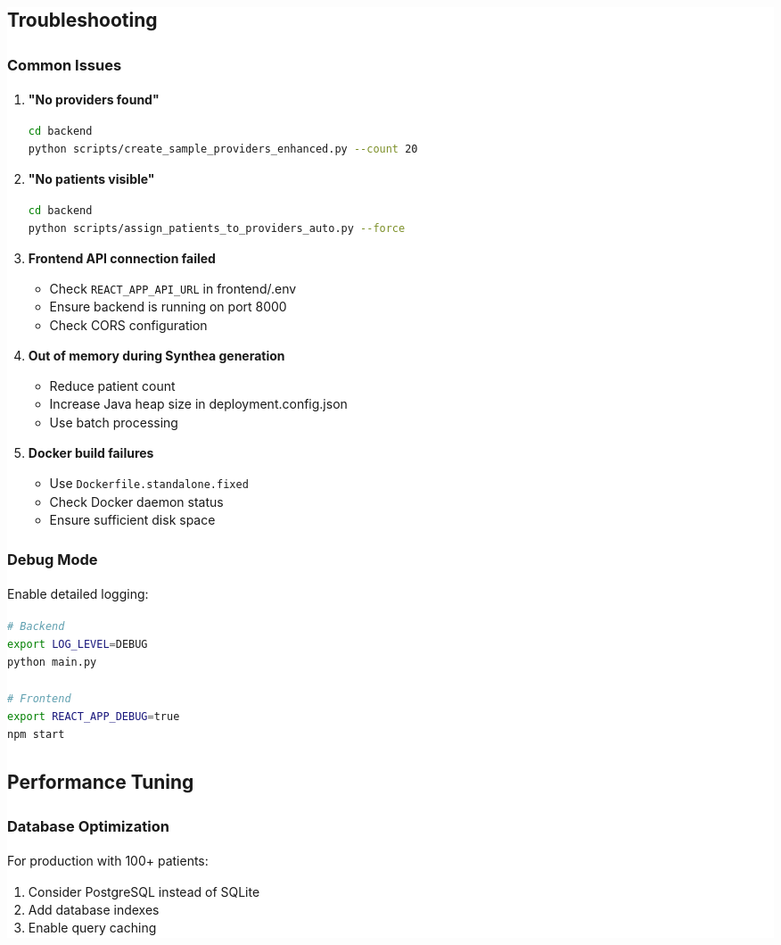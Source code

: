 ## Troubleshooting

### Common Issues

1. **"No providers found"**
   ```bash
   cd backend
   python scripts/create_sample_providers_enhanced.py --count 20
   ```

2. **"No patients visible"**
   ```bash
   cd backend
   python scripts/assign_patients_to_providers_auto.py --force
   ```

3. **Frontend API connection failed**
   - Check `REACT_APP_API_URL` in frontend/.env
   - Ensure backend is running on port 8000
   - Check CORS configuration

4. **Out of memory during Synthea generation**
   - Reduce patient count
   - Increase Java heap size in deployment.config.json
   - Use batch processing

5. **Docker build failures**
   - Use `Dockerfile.standalone.fixed`
   - Check Docker daemon status
   - Ensure sufficient disk space

### Debug Mode

Enable detailed logging:
```bash
# Backend
export LOG_LEVEL=DEBUG
python main.py

# Frontend
export REACT_APP_DEBUG=true
npm start
```

## Performance Tuning

### Database Optimization

For production with 100+ patients:
1. Consider PostgreSQL instead of SQLite
2. Add database indexes
3. Enable query caching
